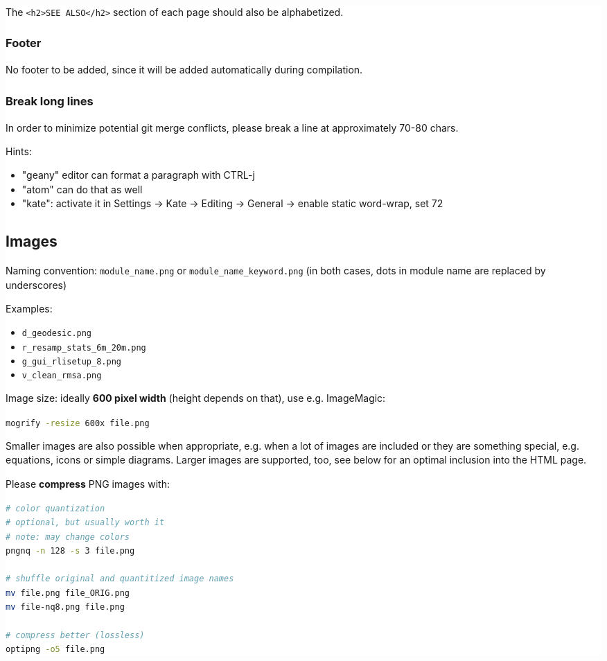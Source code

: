 The `<h2>SEE ALSO</h2>` section of each page should also be alphabetized.

### Footer

No footer to be added, since it will be added automatically during compilation.

### Break long lines

In order to minimize potential git merge conflicts, please break a line
at approximately 70-80 chars.

Hints:

- "geany" editor can format a paragraph with CTRL-j
- "atom" can do that as well
- "kate": activate it in Settings -> Kate -> Editing -> General -> enable static
  word-wrap, set 72

## Images

Naming convention: `module_name.png` or `module_name_keyword.png` (in both
cases, dots in module name are replaced by underscores)

Examples:

- `d_geodesic.png`
- `r_resamp_stats_6m_20m.png`
- `g_gui_rlisetup_8.png`
- `v_clean_rmsa.png`

Image size: ideally **600 pixel width** (height depends on that), use
e.g. ImageMagic:

```bash
mogrify -resize 600x file.png
```

Smaller images are also possible when appropriate, e.g. when a lot of images
are included or they are something special, e.g. equations, icons or simple
diagrams. Larger images are supported, too, see below for an optimal inclusion
into the HTML page.

Please **compress** PNG images with:

```bash
# color quantization
# optional, but usually worth it
# note: may change colors
pngnq -n 128 -s 3 file.png

# shuffle original and quantitized image names
mv file.png file_ORIG.png
mv file-nq8.png file.png

# compress better (lossless)
optipng -o5 file.png
```
